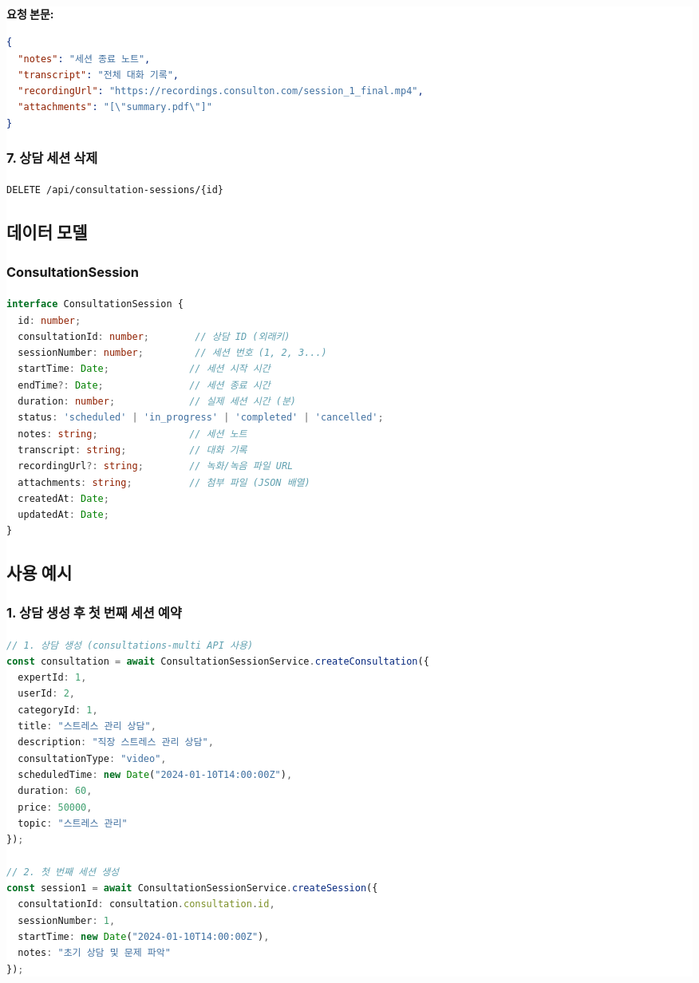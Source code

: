 **요청 본문:**
```json
{
  "notes": "세션 종료 노트",
  "transcript": "전체 대화 기록",
  "recordingUrl": "https://recordings.consulton.com/session_1_final.mp4",
  "attachments": "[\"summary.pdf\"]"
}
```

### 7. 상담 세션 삭제
```
DELETE /api/consultation-sessions/{id}
```

## 데이터 모델

### ConsultationSession
```typescript
interface ConsultationSession {
  id: number;
  consultationId: number;        // 상담 ID (외래키)
  sessionNumber: number;         // 세션 번호 (1, 2, 3...)
  startTime: Date;              // 세션 시작 시간
  endTime?: Date;               // 세션 종료 시간
  duration: number;             // 실제 세션 시간 (분)
  status: 'scheduled' | 'in_progress' | 'completed' | 'cancelled';
  notes: string;                // 세션 노트
  transcript: string;           // 대화 기록
  recordingUrl?: string;        // 녹화/녹음 파일 URL
  attachments: string;          // 첨부 파일 (JSON 배열)
  createdAt: Date;
  updatedAt: Date;
}
```

## 사용 예시

### 1. 상담 생성 후 첫 번째 세션 예약
```typescript
// 1. 상담 생성 (consultations-multi API 사용)
const consultation = await ConsultationSessionService.createConsultation({
  expertId: 1,
  userId: 2,
  categoryId: 1,
  title: "스트레스 관리 상담",
  description: "직장 스트레스 관리 상담",
  consultationType: "video",
  scheduledTime: new Date("2024-01-10T14:00:00Z"),
  duration: 60,
  price: 50000,
  topic: "스트레스 관리"
});

// 2. 첫 번째 세션 생성
const session1 = await ConsultationSessionService.createSession({
  consultationId: consultation.consultation.id,
  sessionNumber: 1,
  startTime: new Date("2024-01-10T14:00:00Z"),
  notes: "초기 상담 및 문제 파악"
});
```
